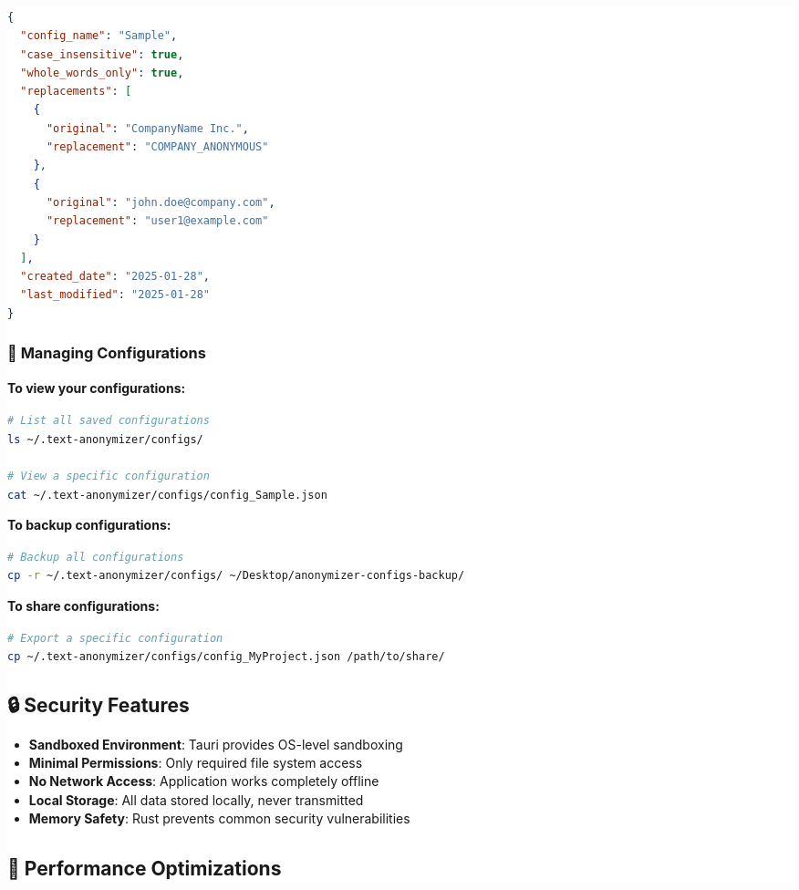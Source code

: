 ```json
{
  "config_name": "Sample",
  "case_insensitive": true,
  "whole_words_only": true,
  "replacements": [
    {
      "original": "CompanyName Inc.",
      "replacement": "COMPANY_ANONYMOUS"
    },
    {
      "original": "john.doe@company.com",
      "replacement": "user1@example.com"
    }
  ],
  "created_date": "2025-01-28",
  "last_modified": "2025-01-28"
}
```

### 🔧 **Managing Configurations**

**To view your configurations:**
```bash
# List all saved configurations
ls ~/.text-anonymizer/configs/

# View a specific configuration
cat ~/.text-anonymizer/configs/config_Sample.json
```

**To backup configurations:**
```bash
# Backup all configurations
cp -r ~/.text-anonymizer/configs/ ~/Desktop/anonymizer-configs-backup/
```

**To share configurations:**
```bash
# Export a specific configuration
cp ~/.text-anonymizer/configs/config_MyProject.json /path/to/share/
```

## 🔒 Security Features

- **Sandboxed Environment**: Tauri provides OS-level sandboxing
- **Minimal Permissions**: Only required file system access
- **No Network Access**: Application works completely offline
- **Local Storage**: All data stored locally, never transmitted
- **Memory Safety**: Rust prevents common security vulnerabilities

## 🚀 Performance Optimizations

